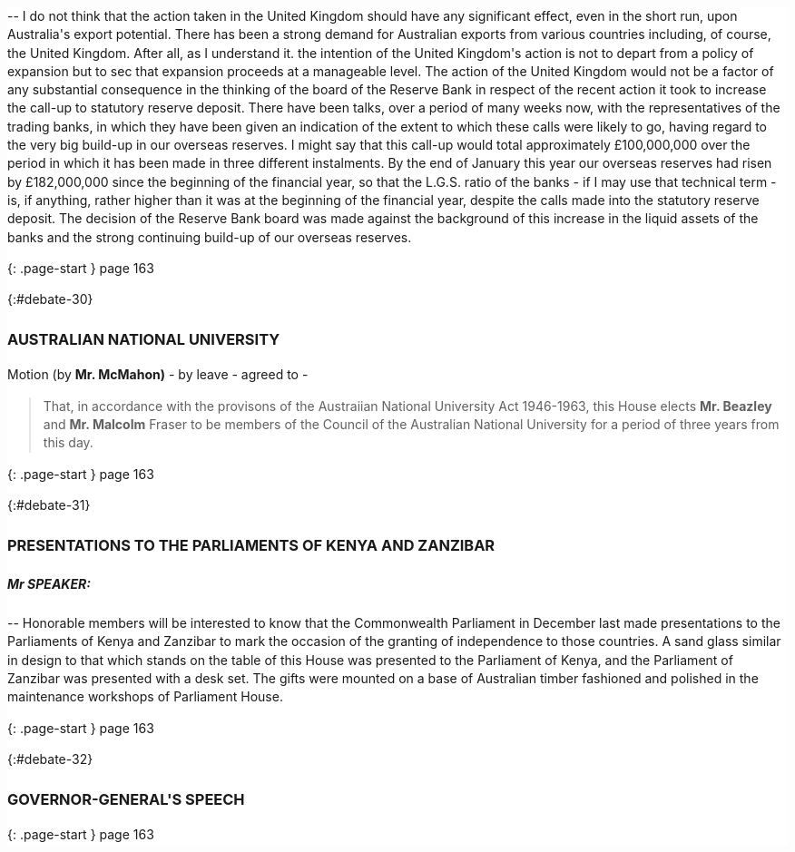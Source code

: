-- I do not think that the action taken in the United Kingdom should have any significant effect, even in the short run, upon Australia's export potential. There has been a strong demand for Australian exports from various countries including, of course, the United Kingdom. After all, as I understand it. the intention of the United Kingdom's action is not to depart from  a  policy of expansion but to sec that expansion proceeds at  a  manageable level. The action of the United Kingdom would not be a factor of any substantial consequence in the thinking of the board of the Reserve Bank in respect of the recent action it took to increase the call-up to statutory reserve deposit. There have been talks, over a period of many weeks now, with the representatives of the trading banks, in which they have been given an indication of the extent to which these calls were likely to go, having regard to the very big build-up in our overseas reserves. I might say that this call-up would total approximately £100,000,000 over the period in which it has been made in three different instalments. By the end of January this year our overseas reserves had risen by £182,000,000 since the beginning of the financial year, so that the L.G.S. ratio of the banks - if I may use that technical term - is, if anything, rather higher than it was at the beginning of the financial year, despite the calls made into the statutory reserve deposit. The decision of the Reserve Bank board was made against the background of this increase in the liquid assets of the banks and the strong continuing build-up of our overseas reserves. 

{: .page-start }
page 163

{:#debate-30}
### AUSTRALIAN NATIONAL UNIVERSITY

Motion (by  **Mr. McMahon)**  - by leave - agreed to - 

  >That, in accordance with the provisons of the Austraiian National University Act 1946-1963, this House elects  **Mr. Beazley**  and  **Mr. Malcolm**  Fraser to be members of the Council of the Australian National University for a period of three years from this day. 

{: .page-start }
page 163

{:#debate-31}
### PRESENTATIONS TO THE PARLIAMENTS OF KENYA AND ZANZIBAR

##### Mr SPEAKER:

-- Honorable members will be interested to know that the Commonwealth Parliament in December last made presentations to the Parliaments of Kenya and Zanzibar to mark the occasion of the granting of independence to those countries. A sand glass similar in design to that which stands on the table of this House was presented to the Parliament of Kenya, and the Parliament of Zanzibar was presented with a desk set. The gifts were mounted on a base of Australian timber fashioned and polished in the maintenance workshops of Parliament House. 

{: .page-start }
page 163

{:#debate-32}
### GOVERNOR-GENERAL'S SPEECH

{: .page-start }
page 163
